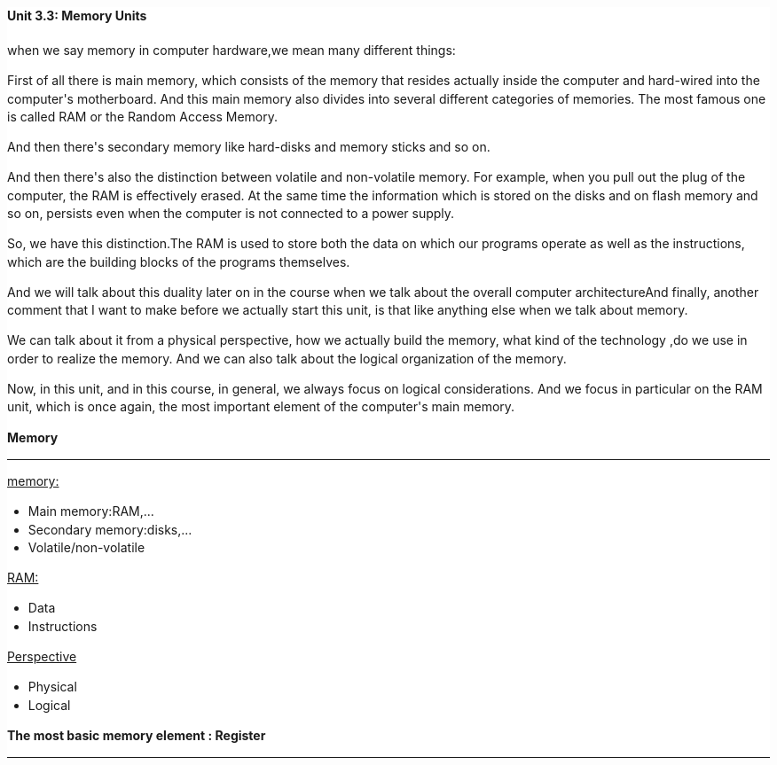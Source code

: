#### Unit 3.3: Memory Units

when we say memory in computer hardware,we mean many different things: 

First of all there is main memory, which consists of the memory that resides actually inside the computer and hard-wired into the computer's motherboard. And this main memory also divides into several different categories of memories. The most famous one is called RAM or the Random Access Memory. 

And then there's secondary memory like hard-disks and memory sticks and so on. 

And then there's also the distinction between volatile and non-volatile memory. For example, when you pull out the plug of the computer, the RAM is effectively erased. At the same time the information which is stored on the disks and on flash memory and so on, persists even when the computer is not connected to a power supply. 

So, we have this distinction.The RAM is used to store both the data on which our programs operate as well as the instructions, which are the building blocks of the programs themselves. 

And we will talk about this duality later on in the course when we talk about the overall computer architectureAnd finally, another comment that I want to make before we actually start this unit, is that like anything else when we talk about memory. 

We can talk about it from a physical perspective, how we actually build the memory, what kind of the technology ,do we use in order to realize the memory. And we can also talk about the logical organization of the memory. 

Now, in this unit, and in this course, in general, we always focus on logical considerations. And we focus in particular on the RAM unit, which is once again, the most important element of the computer's main memory. 

**Memory**

---

<u>memory:</u>

+ Main memory:RAM,...
+ Secondary memory:disks,...
+ Volatile/non-volatile

<u>RAM:</u>

+ Data
+ Instructions

<u>Perspective</u>

+ Physical
+ Logical

**The most basic memory element : Register**

-------------
